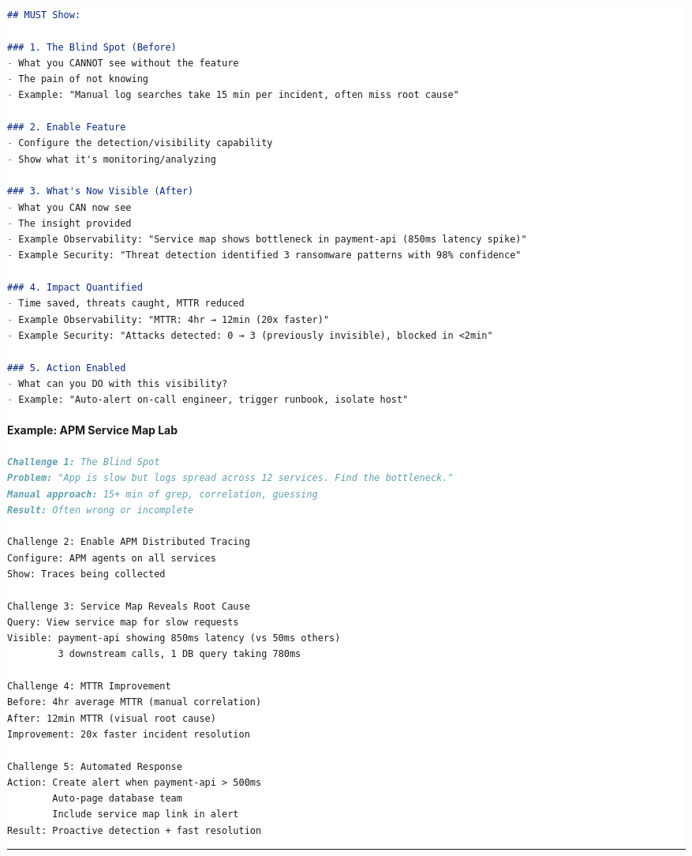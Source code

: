 ```markdown
## MUST Show:

### 1. The Blind Spot (Before)
- What you CANNOT see without the feature
- The pain of not knowing
- Example: "Manual log searches take 15 min per incident, often miss root cause"

### 2. Enable Feature
- Configure the detection/visibility capability
- Show what it's monitoring/analyzing

### 3. What's Now Visible (After)
- What you CAN now see
- The insight provided
- Example Observability: "Service map shows bottleneck in payment-api (850ms latency spike)"
- Example Security: "Threat detection identified 3 ransomware patterns with 98% confidence"

### 4. Impact Quantified
- Time saved, threats caught, MTTR reduced
- Example Observability: "MTTR: 4hr → 12min (20x faster)"
- Example Security: "Attacks detected: 0 → 3 (previously invisible), blocked in <2min"

### 5. Action Enabled
- What can you DO with this visibility?
- Example: "Auto-alert on-call engineer, trigger runbook, isolate host"
```

#### Example: APM Service Map Lab

```markdown
Challenge 1: The Blind Spot
Problem: "App is slow but logs spread across 12 services. Find the bottleneck."
Manual approach: 15+ min of grep, correlation, guessing
Result: Often wrong or incomplete

Challenge 2: Enable APM Distributed Tracing
Configure: APM agents on all services
Show: Traces being collected

Challenge 3: Service Map Reveals Root Cause
Query: View service map for slow requests
Visible: payment-api showing 850ms latency (vs 50ms others)
         3 downstream calls, 1 DB query taking 780ms

Challenge 4: MTTR Improvement
Before: 4hr average MTTR (manual correlation)
After: 12min MTTR (visual root cause)
Improvement: 20x faster incident resolution

Challenge 5: Automated Response
Action: Create alert when payment-api > 500ms
        Auto-page database team
        Include service map link in alert
Result: Proactive detection + fast resolution
```

---